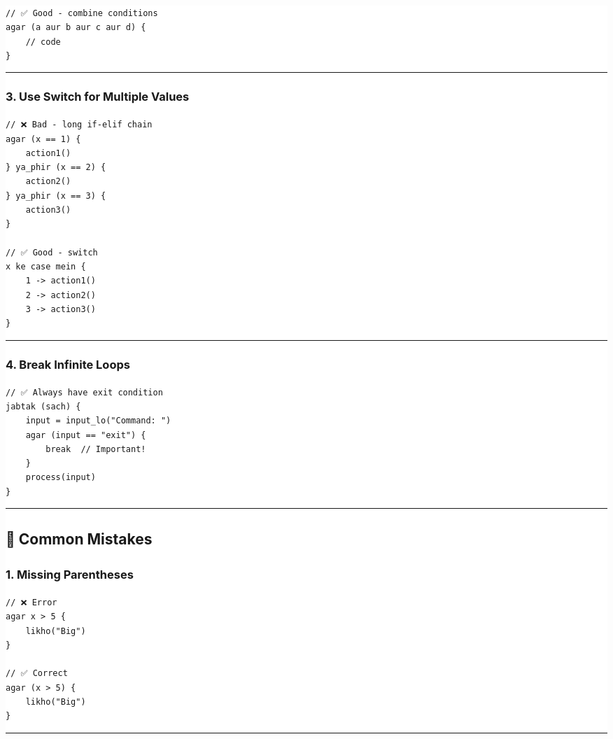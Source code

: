 ```codesi
// ✅ Good - combine conditions
agar (a aur b aur c aur d) {
    // code
}
```

---

### 3. Use Switch for Multiple Values

```codesi
// ❌ Bad - long if-elif chain
agar (x == 1) {
    action1()
} ya_phir (x == 2) {
    action2()
} ya_phir (x == 3) {
    action3()
}

// ✅ Good - switch
x ke case mein {
    1 -> action1()
    2 -> action2()
    3 -> action3()
}
```

---

### 4. Break Infinite Loops

```codesi
// ✅ Always have exit condition
jabtak (sach) {
    input = input_lo("Command: ")
    agar (input == "exit") {
        break  // Important!
    }
    process(input)
}
```

---

## 🚨 Common Mistakes

### 1. Missing Parentheses

```codesi
// ❌ Error
agar x > 5 {
    likho("Big")
}

// ✅ Correct
agar (x > 5) {
    likho("Big")
}
```

---